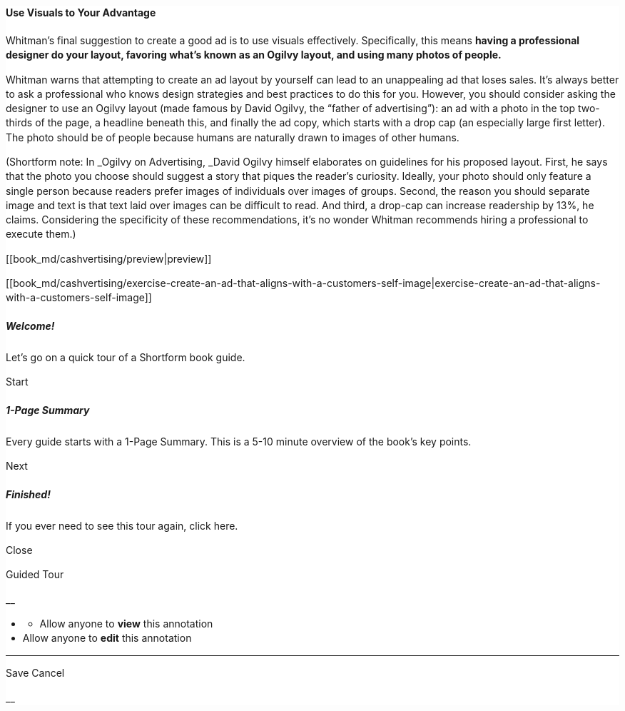 #### Use Visuals to Your Advantage

Whitman’s final suggestion to create a good ad is to use visuals effectively. Specifically, this means **having a professional designer do your layout, favoring what’s known as an Ogilvy layout, and using many photos of people.**

Whitman warns that attempting to create an ad layout by yourself can lead to an unappealing ad that loses sales. It’s always better to ask a professional who knows design strategies and best practices to do this for you. However, you should consider asking the designer to use an Ogilvy layout (made famous by David Ogilvy, the “father of advertising”): an ad with a photo in the top two-thirds of the page, a headline beneath this, and finally the ad copy, which starts with a drop cap (an especially large first letter). The photo should be of people because humans are naturally drawn to images of other humans.

(Shortform note: In _Ogilvy on Advertising, _David Ogilvy himself elaborates on guidelines for his proposed layout. First, he says that the photo you choose should suggest a story that piques the reader’s curiosity. Ideally, your photo should only feature a single person because readers prefer images of individuals over images of groups. Second, the reason you should separate image and text is that text laid over images can be difficult to read. And third, a drop-cap can increase readership by 13%, he claims. Considering the specificity of these recommendations, it’s no wonder Whitman recommends hiring a professional to execute them.)

[[book_md/cashvertising/preview|preview]]

[[book_md/cashvertising/exercise-create-an-ad-that-aligns-with-a-customers-self-image|exercise-create-an-ad-that-aligns-with-a-customers-self-image]]

##### Welcome!

Let’s go on a quick tour of a Shortform book guide. 

Start

##### 1-Page Summary

Every guide starts with a 1-Page Summary. This is a 5-10 minute overview of the book’s key points. 

Next

##### Finished!

If you ever need to see this tour again, click here. 

Close

Guided Tour

__

  *   * Allow anyone to **view** this annotation
  * Allow anyone to **edit** this annotation



* * *

Save Cancel

__
